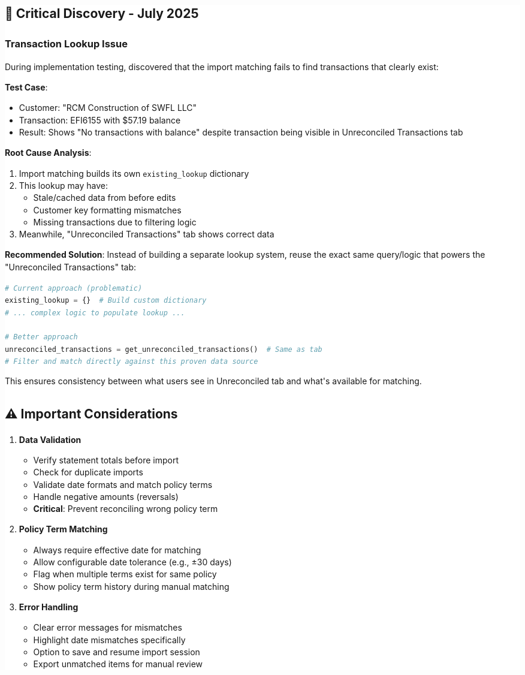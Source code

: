 ## 🔴 Critical Discovery - July 2025

### Transaction Lookup Issue
During implementation testing, discovered that the import matching fails to find transactions that clearly exist:

**Test Case**: 
- Customer: "RCM Construction of SWFL LLC"
- Transaction: EFI6155 with $57.19 balance
- Result: Shows "No transactions with balance" despite transaction being visible in Unreconciled Transactions tab

**Root Cause Analysis**:
1. Import matching builds its own `existing_lookup` dictionary
2. This lookup may have:
   - Stale/cached data from before edits
   - Customer key formatting mismatches
   - Missing transactions due to filtering logic
3. Meanwhile, "Unreconciled Transactions" tab shows correct data

**Recommended Solution**:
Instead of building a separate lookup system, reuse the exact same query/logic that powers the "Unreconciled Transactions" tab:

```python
# Current approach (problematic)
existing_lookup = {}  # Build custom dictionary
# ... complex logic to populate lookup ...

# Better approach
unreconciled_transactions = get_unreconciled_transactions()  # Same as tab
# Filter and match directly against this proven data source
```

This ensures consistency between what users see in Unreconciled tab and what's available for matching.

## ⚠️ Important Considerations

1. **Data Validation**
   - Verify statement totals before import
   - Check for duplicate imports
   - Validate date formats and match policy terms
   - Handle negative amounts (reversals)
   - **Critical**: Prevent reconciling wrong policy term

2. **Policy Term Matching**
   - Always require effective date for matching
   - Allow configurable date tolerance (e.g., ±30 days)
   - Flag when multiple terms exist for same policy
   - Show policy term history during manual matching

3. **Error Handling**
   - Clear error messages for mismatches
   - Highlight date mismatches specifically
   - Option to save and resume import session
   - Export unmatched items for manual review
